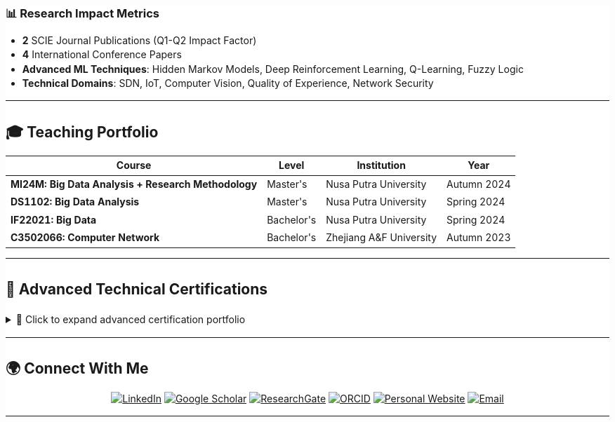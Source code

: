 ### 📊 Research Impact Metrics
- **2** SCIE Journal Publications (Q1-Q2 Impact Factor)
- **4** International Conference Papers
- **Advanced ML Techniques**: Hidden Markov Models, Deep Reinforcement Learning, Q-Learning, Fuzzy Logic
- **Technical Domains**: SDN, IoT, Computer Vision, Quality of Experience, Network Security

---

## 🎓 Teaching Portfolio

<div align="center">

| Course | Level | Institution | Year |
|--------|-------|-------------|------|
| **MI24M: Big Data Analysis + Research Methodology** | Master's | Nusa Putra University | Autumn 2024 |
| **DS1102: Big Data Analysis** | Master's | Nusa Putra University | Spring 2024 |
| **IF22021: Big Data** | Bachelor's | Nusa Putra University | Spring 2024 |
| **C3502066: Computer Network** | Bachelor's | Zhejiang A&F University | Autumn 2023 |

</div>

---

## 🌟 Advanced Technical Certifications

<details><summary>🏅 Click to expand advanced certification portfolio</summary></details>

---

## 🌍 Connect With Me

<div align="center">

[![LinkedIn](https://img.shields.io/badge/LinkedIn-0077B5?style=for-the-badge&logo=linkedin&logoColor=white)](https://www.linkedin.com/in/gan-huang-309677232/)
[![Google Scholar](https://img.shields.io/badge/Google_Scholar-4285F4?style=for-the-badge&logo=google-scholar&logoColor=white)](https://scholar.google.com/citations?user=o_s0MHUAAAAJ&hl=en)
[![ResearchGate](https://img.shields.io/badge/ResearchGate-00CCBB?style=for-the-badge&logo=researchgate&logoColor=white)](https://www.researchgate.net/profile/Gan-Huang-10)
[![ORCID](https://img.shields.io/badge/ORCID-A6CE39?style=for-the-badge&logo=orcid&logoColor=white)](https://orcid.org/0000-0001-8354-8255)
[![Personal Website](https://img.shields.io/badge/Website-FF5722?style=for-the-badge&logo=google-chrome&logoColor=white)](https://sites.google.com/view/ganhuang)
[![Email](https://img.shields.io/badge/Email-D14836?style=for-the-badge&logo=gmail&logoColor=white)](mailto:ahczhg@gmail.com)

</div>

---
